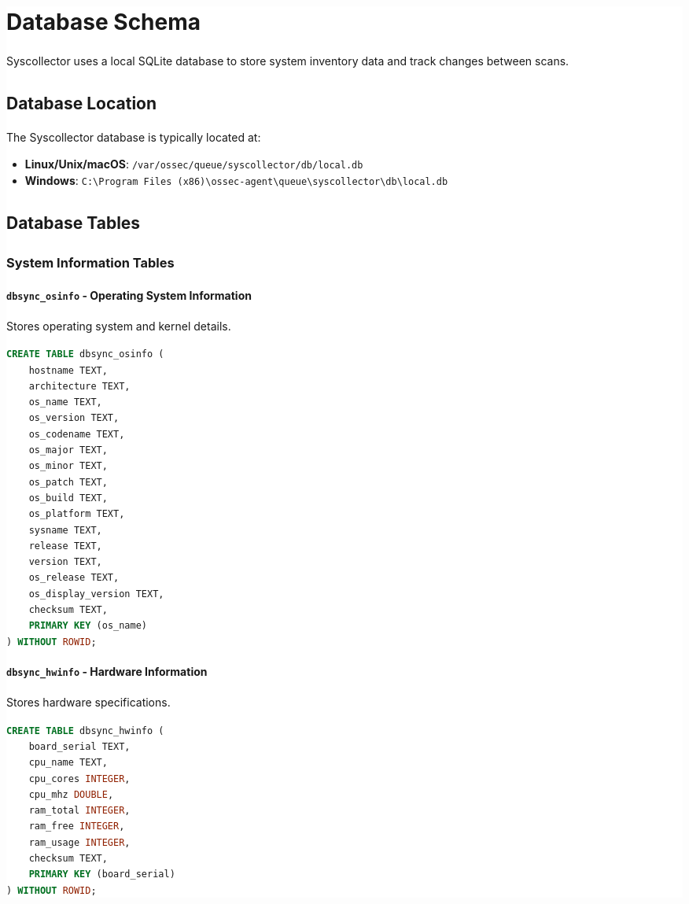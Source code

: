 # Database Schema

Syscollector uses a local SQLite database to store system inventory data and track changes between scans.

## Database Location

The Syscollector database is typically located at:
- **Linux/Unix/macOS**: `/var/ossec/queue/syscollector/db/local.db`
- **Windows**: `C:\Program Files (x86)\ossec-agent\queue\syscollector\db\local.db`

## Database Tables

### System Information Tables

#### `dbsync_osinfo` - Operating System Information

Stores operating system and kernel details.

```sql
CREATE TABLE dbsync_osinfo (
    hostname TEXT,
    architecture TEXT,
    os_name TEXT,
    os_version TEXT,
    os_codename TEXT,
    os_major TEXT,
    os_minor TEXT,
    os_patch TEXT,
    os_build TEXT,
    os_platform TEXT,
    sysname TEXT,
    release TEXT,
    version TEXT,
    os_release TEXT,
    os_display_version TEXT,
    checksum TEXT,
    PRIMARY KEY (os_name)
) WITHOUT ROWID;
```

#### `dbsync_hwinfo` - Hardware Information

Stores hardware specifications.

```sql
CREATE TABLE dbsync_hwinfo (
    board_serial TEXT,
    cpu_name TEXT,
    cpu_cores INTEGER,
    cpu_mhz DOUBLE,
    ram_total INTEGER,
    ram_free INTEGER,
    ram_usage INTEGER,
    checksum TEXT,
    PRIMARY KEY (board_serial)
) WITHOUT ROWID;
```
